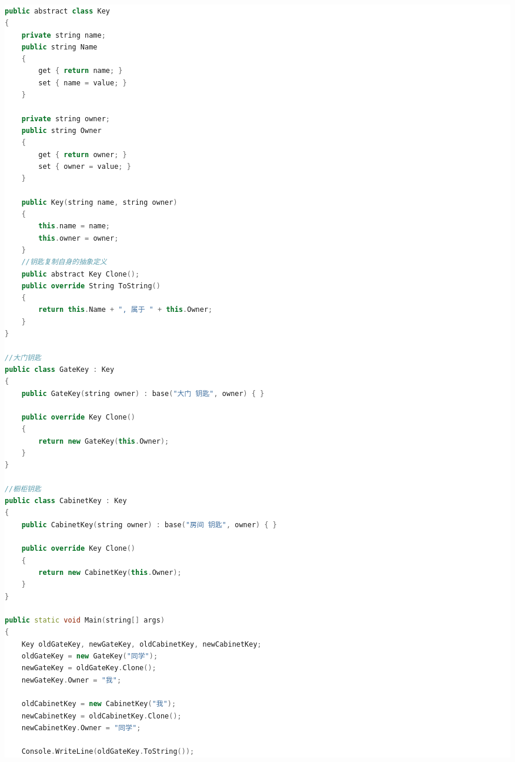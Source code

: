 ```cpp
public abstract class Key
{
    private string name;
    public string Name
    {
        get { return name; }
        set { name = value; }
    }

    private string owner;
    public string Owner
    {
        get { return owner; }
        set { owner = value; }
    }

    public Key(string name, string owner)
    {
        this.name = name;
        this.owner = owner;
    }
    //钥匙复制自身的抽象定义
    public abstract Key Clone();
    public override String ToString()
    {
        return this.Name + ", 属于 " + this.Owner;
    }
}

//大门钥匙
public class GateKey : Key
{
    public GateKey(string owner) : base("大门 钥匙", owner) { }

    public override Key Clone()
    {
        return new GateKey(this.Owner);
    }
}

//橱柜钥匙
public class CabinetKey : Key
{
    public CabinetKey(string owner) : base("房间 钥匙", owner) { }

    public override Key Clone()
    {
        return new CabinetKey(this.Owner);
    }
}

public static void Main(string[] args)
{
    Key oldGateKey, newGateKey, oldCabinetKey, newCabinetKey;
    oldGateKey = new GateKey("同学");
    newGateKey = oldGateKey.Clone();
    newGateKey.Owner = "我";

    oldCabinetKey = new CabinetKey("我");
    newCabinetKey = oldCabinetKey.Clone();
    newCabinetKey.Owner = "同学";

    Console.WriteLine(oldGateKey.ToString());
```